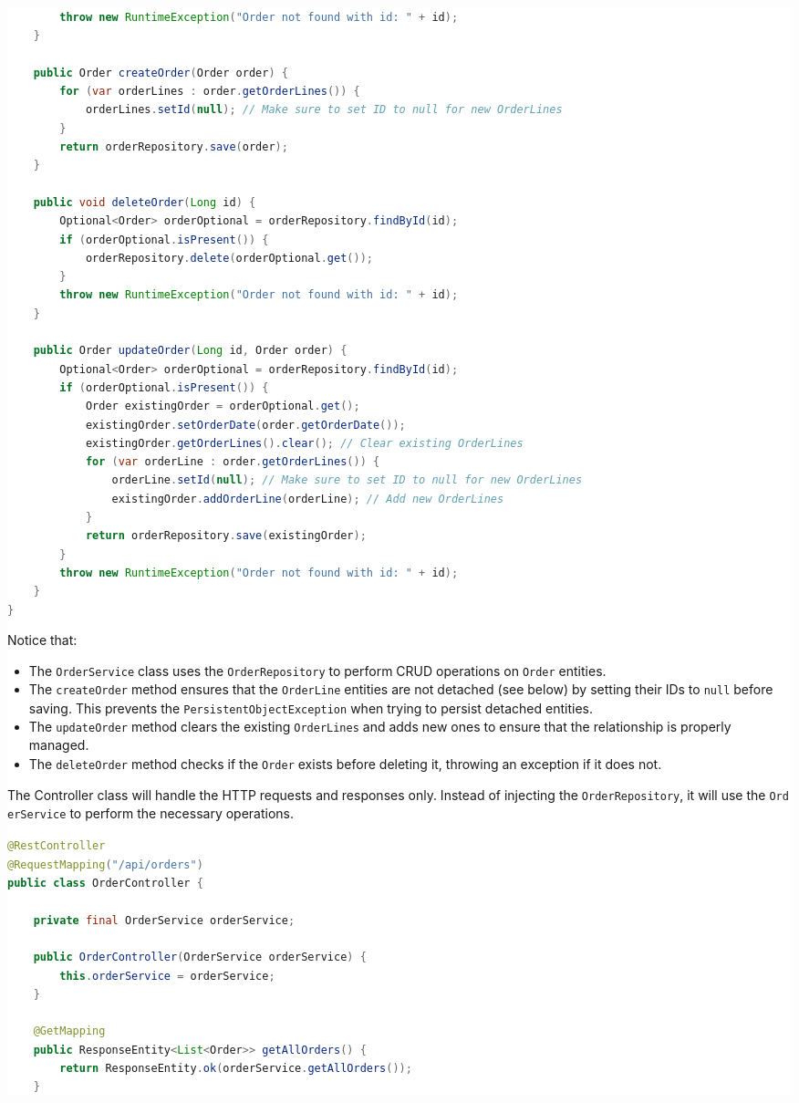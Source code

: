```java
        throw new RuntimeException("Order not found with id: " + id);
    }

    public Order createOrder(Order order) {
        for (var orderLines : order.getOrderLines()) {
            orderLines.setId(null); // Make sure to set ID to null for new OrderLines
        }
        return orderRepository.save(order);
    }

    public void deleteOrder(Long id) {
        Optional<Order> orderOptional = orderRepository.findById(id);
        if (orderOptional.isPresent()) {
            orderRepository.delete(orderOptional.get());
        }
        throw new RuntimeException("Order not found with id: " + id);
    }

    public Order updateOrder(Long id, Order order) {
        Optional<Order> orderOptional = orderRepository.findById(id);
        if (orderOptional.isPresent()) {
            Order existingOrder = orderOptional.get();
            existingOrder.setOrderDate(order.getOrderDate());
            existingOrder.getOrderLines().clear(); // Clear existing OrderLines
            for (var orderLine : order.getOrderLines()) {
                orderLine.setId(null); // Make sure to set ID to null for new OrderLines
                existingOrder.addOrderLine(orderLine); // Add new OrderLines
            }
            return orderRepository.save(existingOrder);
        }
        throw new RuntimeException("Order not found with id: " + id);
    }
}
```

Notice that:
- The `OrderService` class uses the `OrderRepository` to perform CRUD operations on `Order` entities.
- The `createOrder` method ensures that the `OrderLine` entities are not detached (see below) by setting their IDs to `null` before saving. This prevents the `PersistentObjectException` when trying to persist detached entities.
- The `updateOrder` method clears the existing `OrderLines` and adds new ones to ensure that the relationship is properly managed.
- The `deleteOrder` method checks if the `Order` exists before deleting it, throwing an exception if it does not.

The Controller class will handle the HTTP requests and responses only. Instead of injecting the `OrderRepository`, it will use the `OrderService` to perform the necessary operations.

```java
@RestController
@RequestMapping("/api/orders")
public class OrderController {

    private final OrderService orderService;

    public OrderController(OrderService orderService) {
        this.orderService = orderService;
    }

    @GetMapping
    public ResponseEntity<List<Order>> getAllOrders() {
        return ResponseEntity.ok(orderService.getAllOrders());
    }
```